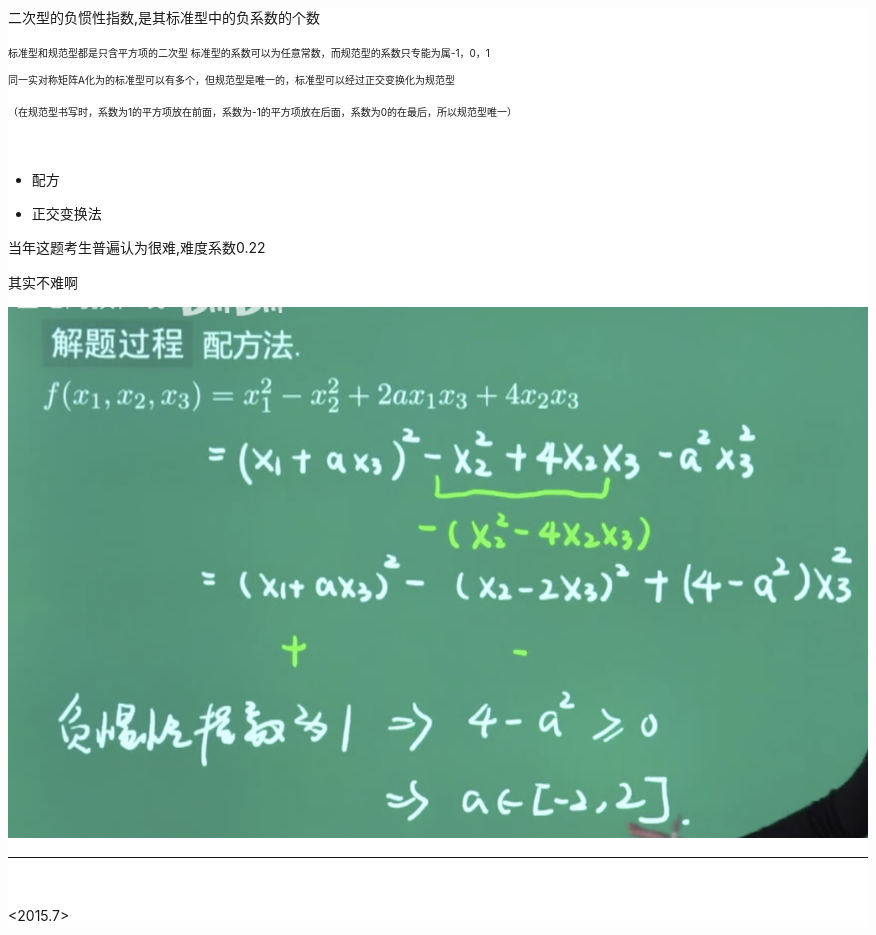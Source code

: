 二次型的负惯性指数,是其标准型中的负系数的个数

<font size=1>
标准型和规范型都是只含平方项的二次型
标准型的系数可以为任意常数，而规范型的系数只专能为属-1，0，1

同一实对称矩阵A化为的标准型可以有多个，但规范型是唯一的，标准型可以经过正交变换化为规范型

（在规范型书写时，系数为1的平方项放在前面，系数为-1的平方项放在后面，系数为0的在最后，所以规范型唯一）
</font>

<br>

- 配方

- 正交变换法


当年这题考生普遍认为很难,难度系数0.22

其实不难啊

<img src="线代基础问题汇总/36.png" width = 100% height = 100%  />


---

<br>

<2015.7>
